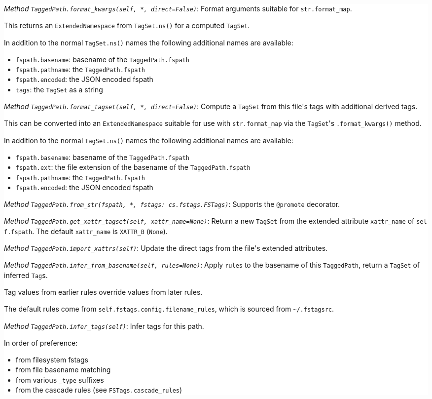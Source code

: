 *Method `TaggedPath.format_kwargs(self, *, direct=False)`*:
Format arguments suitable for `str.format_map`.

This returns an `ExtendedNamespace` from `TagSet.ns()`
for a computed `TagSet`.

In addition to the normal `TagSet.ns()` names
the following additional names are available:
* `fspath.basename`: basename of the `TaggedPath.fspath`
* `fspath.pathname`: the `TaggedPath.fspath`
* `fspath.encoded`: the JSON encoded fspath
* `tags`: the `TagSet` as a string

*Method `TaggedPath.format_tagset(self, *, direct=False)`*:
Compute a `TagSet` from this file's tags
with additional derived tags.

This can be converted into an `ExtendedNamespace`
suitable for use with `str.format_map`
via the `TagSet`'s `.format_kwargs()` method.

In addition to the normal `TagSet.ns()` names
the following additional names are available:
* `fspath.basename`: basename of the `TaggedPath.fspath`
* `fspath.ext`: the file extension of the basename
  of the `TaggedPath.fspath`
* `fspath.pathname`: the `TaggedPath.fspath`
* `fspath.encoded`: the JSON encoded fspath

*Method `TaggedPath.from_str(fspath, *, fstags: cs.fstags.FSTags)`*:
Supports the `@promote` decorator.

*Method `TaggedPath.get_xattr_tagset(self, xattr_name=None)`*:
Return a new `TagSet`
from the extended attribute `xattr_name` of `self.fspath`.
The default `xattr_name` is `XATTR_B` (`None`).

*Method `TaggedPath.import_xattrs(self)`*:
Update the direct tags from the file's extended attributes.

*Method `TaggedPath.infer_from_basename(self, rules=None)`*:
Apply `rules` to the basename of this `TaggedPath`,
return a `TagSet` of inferred `Tag`s.

Tag values from earlier rules override values from later rules.

The default rules come from `self.fstags.config.filename_rules`,
which is sourced from `~/.fstagsrc`.

*Method `TaggedPath.infer_tags(self)`*:
Infer tags for this path.

In order of preference:
* from filesystem fstags
* from file basename matching
* from various `_type` suffixes
* from the cascade rules (see `FSTags.cascade_rules`)
